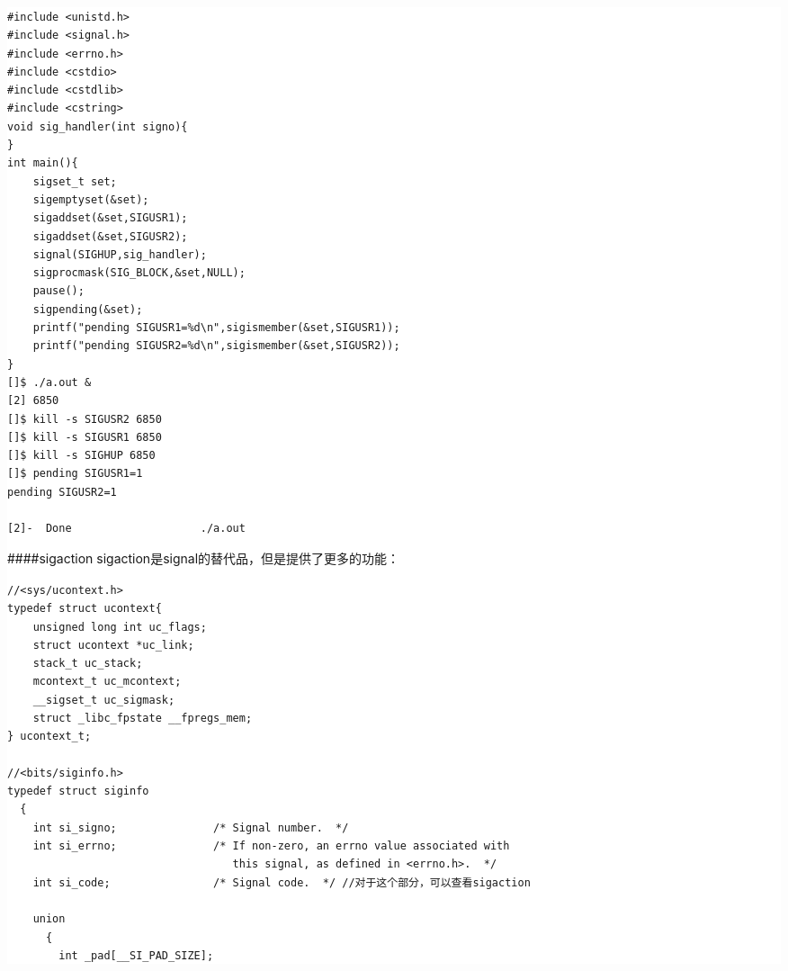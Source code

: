 	#include <unistd.h>
	#include <signal.h>
	#include <errno.h>
	#include <cstdio>
	#include <cstdlib>
	#include <cstring>
	void sig_handler(int signo){
	}
	int main(){
	    sigset_t set;
	    sigemptyset(&set);
	    sigaddset(&set,SIGUSR1);
	    sigaddset(&set,SIGUSR2);
	    signal(SIGHUP,sig_handler);
	    sigprocmask(SIG_BLOCK,&set,NULL);
	    pause();
	    sigpending(&set);
	    printf("pending SIGUSR1=%d\n",sigismember(&set,SIGUSR1));
	    printf("pending SIGUSR2=%d\n",sigismember(&set,SIGUSR2));
	}
	[]$ ./a.out &           
	[2] 6850
	[]$ kill -s SIGUSR2 6850
	[]$ kill -s SIGUSR1 6850
	[]$ kill -s SIGHUP 6850 
	[]$ pending SIGUSR1=1
	pending SIGUSR2=1
	
	[2]-  Done                    ./a.out

####sigaction
sigaction是signal的替代品，但是提供了更多的功能：

	//<sys/ucontext.h>
	typedef struct ucontext{ 
	    unsigned long int uc_flags;
	    struct ucontext *uc_link;
	    stack_t uc_stack;
	    mcontext_t uc_mcontext;
	    __sigset_t uc_sigmask;
	    struct _libc_fpstate __fpregs_mem;
	} ucontext_t;
	
	//<bits/siginfo.h>
	typedef struct siginfo
	  {
	    int si_signo;               /* Signal number.  */
	    int si_errno;               /* If non-zero, an errno value associated with
	                                   this signal, as defined in <errno.h>.  */
	    int si_code;                /* Signal code.  */ //对于这个部分，可以查看sigaction
	
	    union
	      {
	        int _pad[__SI_PAD_SIZE];
	